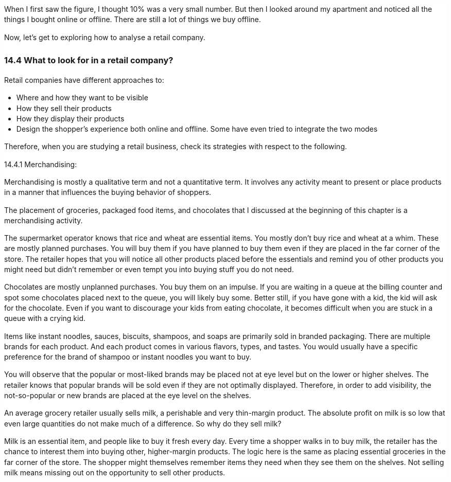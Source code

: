 When I first saw the figure, I thought 10% was a very small number. But then I looked around my apartment and noticed all the things I bought online or offline. There are still a lot of things we buy offline.

Now, let’s get to exploring how to analyse a retail company.




### 14.4 What to look for in a retail company?

Retail companies have different approaches to:

- Where and how they want to be visible
- How they sell their products
- How they display their products
- Design the shopper’s experience both online and offline. Some have even tried to integrate the two modes

Therefore, when you are studying a retail business, check its strategies with respect to the following.

14.4.1 Merchandising:

Merchandising is mostly a qualitative term and not a quantitative term. It involves any activity meant to present or place products in a manner that influences the buying behavior of shoppers.

The placement of groceries, packaged food items, and chocolates that I discussed at the beginning of this chapter is a merchandising activity.

The supermarket operator knows that rice and wheat are essential items. You mostly don’t buy rice and wheat at a whim. These are mostly planned purchases. You will buy them if you have planned to buy them even if they are placed in the far corner of the store. The retailer hopes that you will notice all other products placed before the essentials and remind you of other products you might need but didn’t remember or even tempt you into buying stuff you do not need.

Chocolates are mostly unplanned purchases. You buy them on an impulse. If you are waiting in a queue at the billing counter and spot some chocolates placed next to the queue, you will likely buy some. Better still, if you have gone with a kid, the kid will ask for the chocolate. Even if you want to discourage your kids from eating chocolate, it becomes difficult when you are stuck in a queue with a crying kid.

Items like instant noodles, sauces, biscuits, shampoos, and soaps are primarily sold in branded packaging. There are multiple brands for each product. And each product comes in various flavors, types, and tastes. You would usually have a specific preference for the brand of shampoo or instant noodles you want to buy.

You will observe that the popular or most-liked brands may be placed not at eye level but on the lower or higher shelves. The retailer knows that popular brands will be sold even if they are not optimally displayed. Therefore, in order to add visibility, the not-so-popular or new brands are placed at the eye level on the shelves.

An average grocery retailer usually sells milk, a perishable and very thin-margin product. The absolute profit on milk is so low that even large quantities do not make much of a difference. So why do they sell milk?

Milk is an essential item, and people like to buy it fresh every day. Every time a shopper walks in to buy milk, the retailer has the chance to interest them into buying other, higher-margin products. The logic here is the same as placing essential groceries in the far corner of the store. The shopper might themselves remember items they need when they see them on the shelves. Not selling milk means missing out on the opportunity to sell other products.

